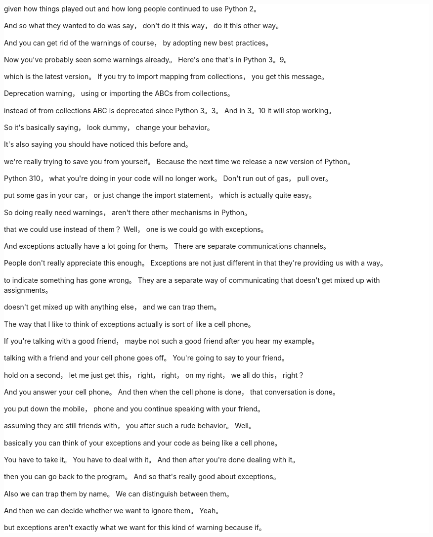  given how things played out and how long people continued to use Python 2。

 And so what they wanted to do was say， don't do it this way， do it this other way。

 And you can get rid of the warnings of course， by adopting new best practices。

 Now you've probably seen some warnings already。 Here's one that's in Python 3。9。

 which is the latest version。 If you try to import mapping from collections， you get this message。

 Deprecation warning， using or importing the ABCs from collections。

 instead of from collections ABC is deprecated since Python 3。3。 And in 3。10 it will stop working。

 So it's basically saying， look dummy， change your behavior。

 It's also saying you should have noticed this before and。

 we're really trying to save you from yourself。 Because the next time we release a new version of Python。

 Python 310， what you're doing in your code will no longer work。 Don't run out of gas， pull over。

 put some gas in your car， or just change the import statement， which is actually quite easy。

 So doing really need warnings， aren't there other mechanisms in Python。

 that we could use instead of them？ Well， one is we could go with exceptions。

 And exceptions actually have a lot going for them。 There are separate communications channels。

 People don't really appreciate this enough。 Exceptions are not just different in that they're providing us with a way。

 to indicate something has gone wrong。 They are a separate way of communicating that doesn't get mixed up with assignments。

 doesn't get mixed up with anything else， and we can trap them。

 The way that I like to think of exceptions actually is sort of like a cell phone。

 If you're talking with a good friend， maybe not such a good friend after you hear my example。

 talking with a friend and your cell phone goes off。 You're going to say to your friend。

 hold on a second， let me just get this， right， right， on my right， we all do this， right？

 And you answer your cell phone。 And then when the cell phone is done， that conversation is done。

 you put down the mobile， phone and you continue speaking with your friend。

 assuming they are still friends with， you after such a rude behavior。 Well。

 basically you can think of your exceptions and your code as being like a cell phone。

 You have to take it。 You have to deal with it。 And then after you're done dealing with it。

 then you can go back to the program。 And so that's really good about exceptions。

 Also we can trap them by name。 We can distinguish between them。

 And then we can decide whether we want to ignore them。 Yeah。

 but exceptions aren't exactly what we want for this kind of warning because if。
